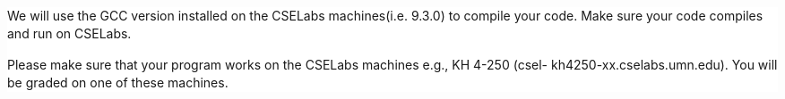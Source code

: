 We will use the GCC version installed on the CSELabs machines(i.e. 9.3.0) to compile your code. Make sure your code compiles and run on CSELabs.

Please make sure that your program works on the CSELabs machines e.g., KH 4-250 (csel- kh4250-xx.cselabs.umn.edu). You will be graded on one of these machines.